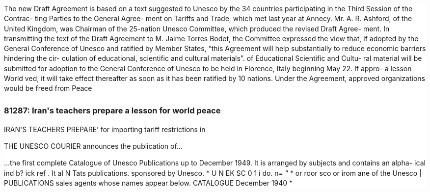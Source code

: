 The new Draft Agreement is 
based on a text suggested to Unesco 
by the 34 countries participating in 
the Third Session of the Contrac- 
ting Parties to the General Agree- 
ment on Tariffs and Trade, which 
met last year at Annecy. 
Mr. A. R. Ashford, of the United 
Kingdom, was Chairman of the 
25-nation Unesco Committee, which 
produced the revised Draft Agree- 
ment. 
In transmitting the text of the 
Draft Agreement to M. Jaime Torres 
Bodet, the Committee expressed the 
view that, if adopted by the General 
Conference of Unesco and ratified 
by Member States, “this Agreement 
will help substantially to reduce 
economic barriers hindering the cir- 
culation of educational, scientific 
and cultural materials”. 
of Educational Scientific and Cultu- 
ral material will be submitted for 
adoption to the General Conference 
of Unesco to be held in Florence, 
Italy beginning May 22. If appro- 
a lesson 
World 
ved, it will take effect thereafter as 
soon as it has been ratified by 10 
nations. 
Under the Agreement, approved 
organizations would be freed from   Peace 


### 81287: Iran's teachers prepare a lesson for world peace

IRAN'S TEACHERS PREPARE’ 
for 
importing tariff restrictions in 
  
  
THE UNESCO COURIER 
announces the publication of... 
     
        
      
      
    
  
...the first complete Catalogue of Unesco 
Publications up to December 1949. It is 
arranged by subjects and contains an alpha- 
ical ind b? ick ref . It al N 
Tats publications. sponsored by Unesco. * U N EK SC 0 
1 i do. n= “ * 
or roor sco or irom ane of the Unesco | PUBLICATIONS 
sales agents whose names appear below. 
CATALOGUE 
December 1940 
* 
  